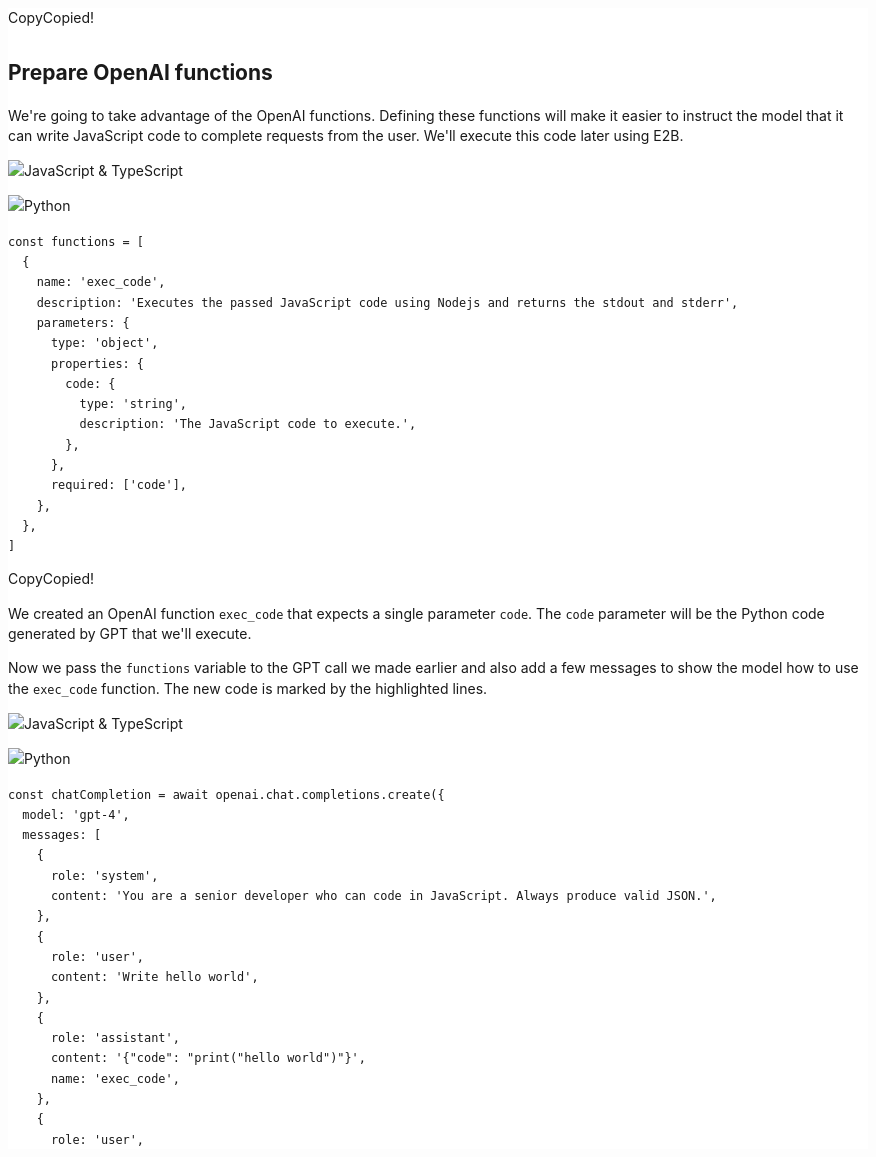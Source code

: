 
CopyCopied!

## Prepare OpenAI functions

We're going to take advantage of the OpenAI functions. Defining these
functions will make it easier to instruct the model that it can write
JavaScript code to complete requests from the user. We'll execute this code
later using E2B.

![](/docs/_next/static/media/node.ffbff9e8.svg)JavaScript & TypeScript

![](/docs/_next/static/media/python.c624d255.svg)Python

    
    
    const functions = [
      {
        name: 'exec_code',
        description: 'Executes the passed JavaScript code using Nodejs and returns the stdout and stderr',
        parameters: {
          type: 'object',
          properties: {
            code: {
              type: 'string',
              description: 'The JavaScript code to execute.',
            },
          },
          required: ['code'],
        },
      },
    ]
    

CopyCopied!

We created an OpenAI function `exec_code` that expects a single parameter
`code`. The `code` parameter will be the Python code generated by GPT that
we'll execute.

Now we pass the `functions` variable to the GPT call we made earlier and also
add a few messages to show the model how to use the `exec_code` function. The
new code is marked by the highlighted lines.

![](/docs/_next/static/media/node.ffbff9e8.svg)JavaScript & TypeScript

![](/docs/_next/static/media/python.c624d255.svg)Python

    
    
    const chatCompletion = await openai.chat.completions.create({
      model: 'gpt-4',
      messages: [
        {
          role: 'system',
          content: 'You are a senior developer who can code in JavaScript. Always produce valid JSON.',
        },
        { 
          role: 'user', 
          content: 'Write hello world', 
        }, 
        { 
          role: 'assistant', 
          content: '{"code": "print("hello world")"}', 
          name: 'exec_code', 
        }, 
        { 
          role: 'user', 